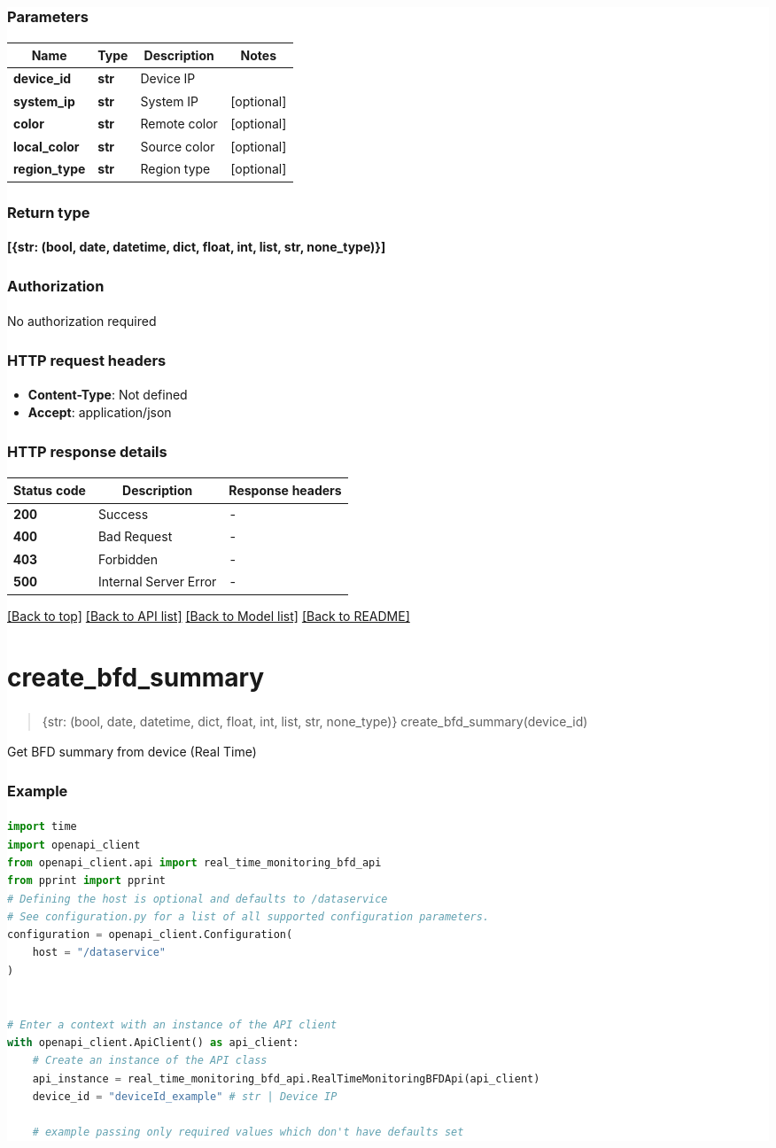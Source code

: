 
### Parameters

Name | Type | Description  | Notes
------------- | ------------- | ------------- | -------------
 **device_id** | **str**| Device IP |
 **system_ip** | **str**| System IP | [optional]
 **color** | **str**| Remote color | [optional]
 **local_color** | **str**| Source color | [optional]
 **region_type** | **str**| Region type | [optional]

### Return type

**[{str: (bool, date, datetime, dict, float, int, list, str, none_type)}]**

### Authorization

No authorization required

### HTTP request headers

 - **Content-Type**: Not defined
 - **Accept**: application/json


### HTTP response details

| Status code | Description | Response headers |
|-------------|-------------|------------------|
**200** | Success |  -  |
**400** | Bad Request |  -  |
**403** | Forbidden |  -  |
**500** | Internal Server Error |  -  |

[[Back to top]](#) [[Back to API list]](../README.md#documentation-for-api-endpoints) [[Back to Model list]](../README.md#documentation-for-models) [[Back to README]](../README.md)

# **create_bfd_summary**
> {str: (bool, date, datetime, dict, float, int, list, str, none_type)} create_bfd_summary(device_id)



Get BFD summary from device (Real Time)

### Example


```python
import time
import openapi_client
from openapi_client.api import real_time_monitoring_bfd_api
from pprint import pprint
# Defining the host is optional and defaults to /dataservice
# See configuration.py for a list of all supported configuration parameters.
configuration = openapi_client.Configuration(
    host = "/dataservice"
)


# Enter a context with an instance of the API client
with openapi_client.ApiClient() as api_client:
    # Create an instance of the API class
    api_instance = real_time_monitoring_bfd_api.RealTimeMonitoringBFDApi(api_client)
    device_id = "deviceId_example" # str | Device IP

    # example passing only required values which don't have defaults set
```